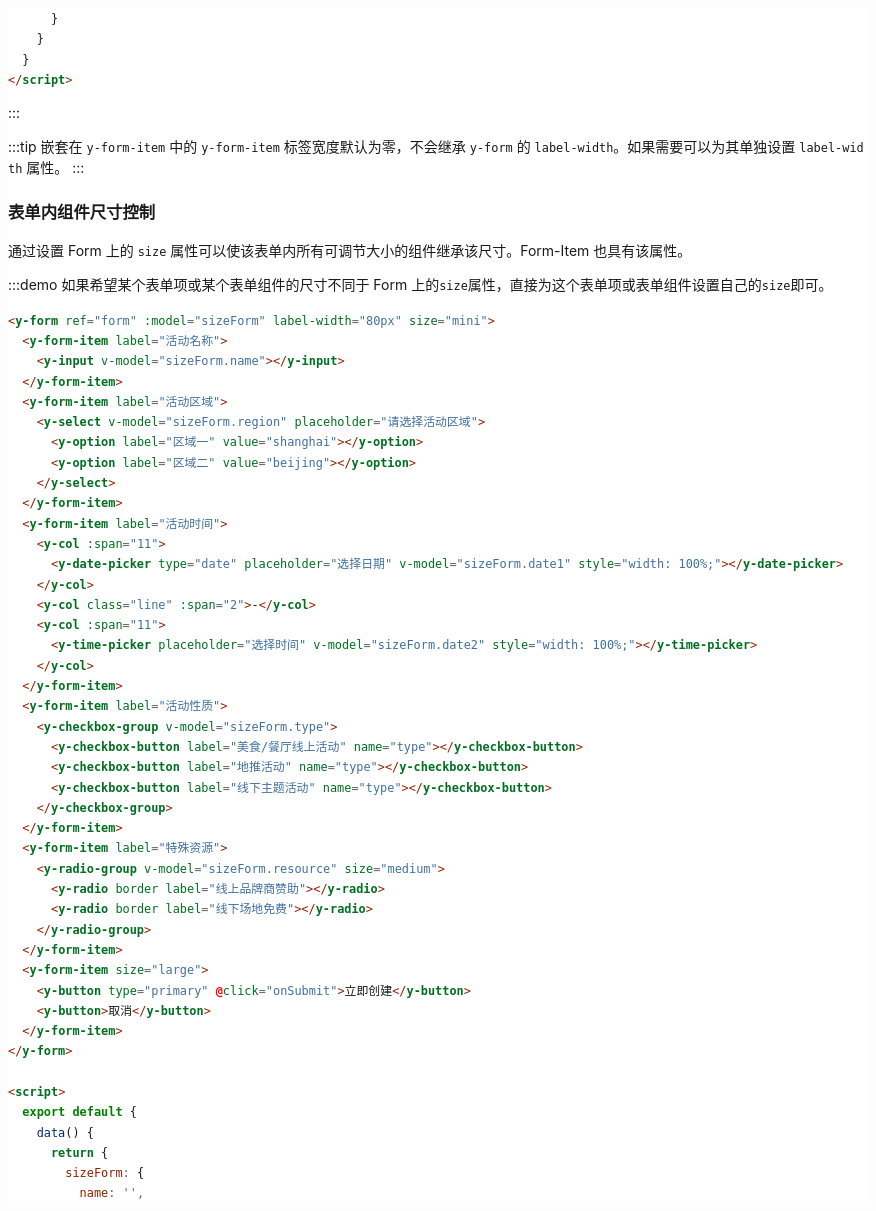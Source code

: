 ```html
      }
    }
  }
</script>
```
:::

:::tip
嵌套在 `y-form-item` 中的 `y-form-item` 标签宽度默认为零，不会继承 `y-form` 的 `label-width`。如果需要可以为其单独设置 `label-width` 属性。
:::

### 表单内组件尺寸控制

通过设置 Form 上的 `size` 属性可以使该表单内所有可调节大小的组件继承该尺寸。Form-Item 也具有该属性。

:::demo 如果希望某个表单项或某个表单组件的尺寸不同于 Form 上的`size`属性，直接为这个表单项或表单组件设置自己的`size`即可。
```html
<y-form ref="form" :model="sizeForm" label-width="80px" size="mini">
  <y-form-item label="活动名称">
    <y-input v-model="sizeForm.name"></y-input>
  </y-form-item>
  <y-form-item label="活动区域">
    <y-select v-model="sizeForm.region" placeholder="请选择活动区域">
      <y-option label="区域一" value="shanghai"></y-option>
      <y-option label="区域二" value="beijing"></y-option>
    </y-select>
  </y-form-item>
  <y-form-item label="活动时间">
    <y-col :span="11">
      <y-date-picker type="date" placeholder="选择日期" v-model="sizeForm.date1" style="width: 100%;"></y-date-picker>
    </y-col>
    <y-col class="line" :span="2">-</y-col>
    <y-col :span="11">
      <y-time-picker placeholder="选择时间" v-model="sizeForm.date2" style="width: 100%;"></y-time-picker>
    </y-col>
  </y-form-item>
  <y-form-item label="活动性质">
    <y-checkbox-group v-model="sizeForm.type">
      <y-checkbox-button label="美食/餐厅线上活动" name="type"></y-checkbox-button>
      <y-checkbox-button label="地推活动" name="type"></y-checkbox-button>
      <y-checkbox-button label="线下主题活动" name="type"></y-checkbox-button>
    </y-checkbox-group>
  </y-form-item>
  <y-form-item label="特殊资源">
    <y-radio-group v-model="sizeForm.resource" size="medium">
      <y-radio border label="线上品牌商赞助"></y-radio>
      <y-radio border label="线下场地免费"></y-radio>
    </y-radio-group>
  </y-form-item>
  <y-form-item size="large">
    <y-button type="primary" @click="onSubmit">立即创建</y-button>
    <y-button>取消</y-button>
  </y-form-item>
</y-form>

<script>
  export default {
    data() {
      return {
        sizeForm: {
          name: '',
```